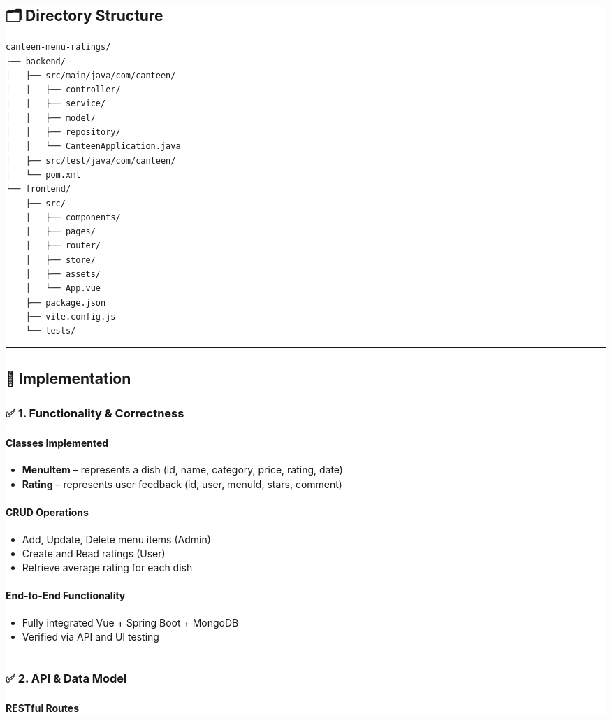 
## 🗂️ Directory Structure

```
canteen-menu-ratings/
├── backend/
│   ├── src/main/java/com/canteen/
│   │   ├── controller/
│   │   ├── service/
│   │   ├── model/
│   │   ├── repository/
│   │   └── CanteenApplication.java
│   ├── src/test/java/com/canteen/
│   └── pom.xml
└── frontend/
    ├── src/
    │   ├── components/
    │   ├── pages/
    │   ├── router/
    │   ├── store/
    │   ├── assets/
    │   └── App.vue
    ├── package.json
    ├── vite.config.js
    └── tests/
```

---

## 🧩 Implementation

### ✅ **1. Functionality & Correctness**

#### Classes Implemented
- **MenuItem** – represents a dish (id, name, category, price, rating, date)
- **Rating** – represents user feedback (id, user, menuId, stars, comment)

#### CRUD Operations
- Add, Update, Delete menu items (Admin)
- Create and Read ratings (User)
- Retrieve average rating for each dish

#### End-to-End Functionality
- Fully integrated Vue + Spring Boot + MongoDB  
- Verified via API and UI testing

---

### ✅ **2. API & Data Model**

#### RESTful Routes
